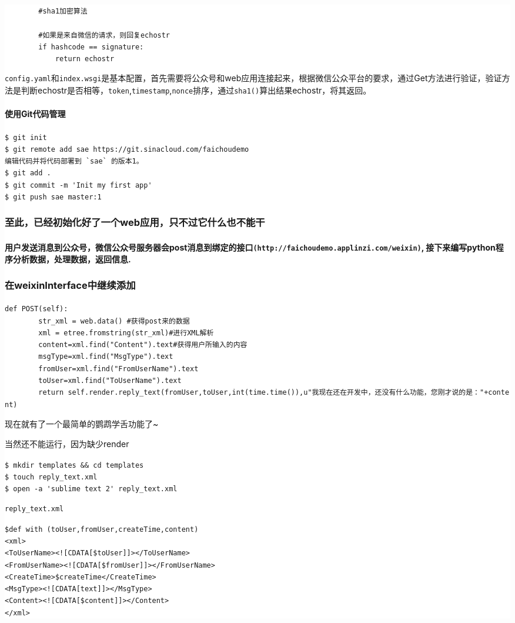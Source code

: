 ```
        #sha1加密算法        

        #如果是来自微信的请求，则回复echostr
        if hashcode == signature:
            return echostr
```

`config.yaml`和`index.wsgi`是基本配置，首先需要将公众号和web应用连接起来，根据微信公众平台的要求，通过Get方法进行验证，验证方法是判断echostr是否相等，`token`,`timestamp`,`nonce`排序，通过`sha1()`算出结果echostr，将其返回。

#### 使用Git代码管理

```
$ git init 
$ git remote add sae https://git.sinacloud.com/faichoudemo
编辑代码并将代码部署到 `sae` 的版本1。
$ git add .
$ git commit -m 'Init my first app'
$ git push sae master:1
```

### 至此，已经初始化好了一个web应用，只不过它什么也不能干

#### 用户发送消息到公众号，微信公众号服务器会post消息到绑定的接口`(http://faichoudemo.applinzi.com/weixin)`, 接下来编写python程序分析数据，处理数据，返回信息.

### 在weixinInterface中继续添加

```
def POST(self):        
        str_xml = web.data() #获得post来的数据
        xml = etree.fromstring(str_xml)#进行XML解析
        content=xml.find("Content").text#获得用户所输入的内容
        msgType=xml.find("MsgType").text
        fromUser=xml.find("FromUserName").text
        toUser=xml.find("ToUserName").text
        return self.render.reply_text(fromUser,toUser,int(time.time()),u"我现在还在开发中，还没有什么功能，您刚才说的是："+content)
```

现在就有了一个最简单的鹦鹉学舌功能了~

当然还不能运行，因为缺少render

```
$ mkdir templates && cd templates
$ touch reply_text.xml
$ open -a 'sublime text 2' reply_text.xml
```

`reply_text.xml`

```
$def with (toUser,fromUser,createTime,content)
<xml>
<ToUserName><![CDATA[$toUser]]></ToUserName>
<FromUserName><![CDATA[$fromUser]]></FromUserName>
<CreateTime>$createTime</CreateTime>
<MsgType><![CDATA[text]]></MsgType>
<Content><![CDATA[$content]]></Content>
</xml>
```
